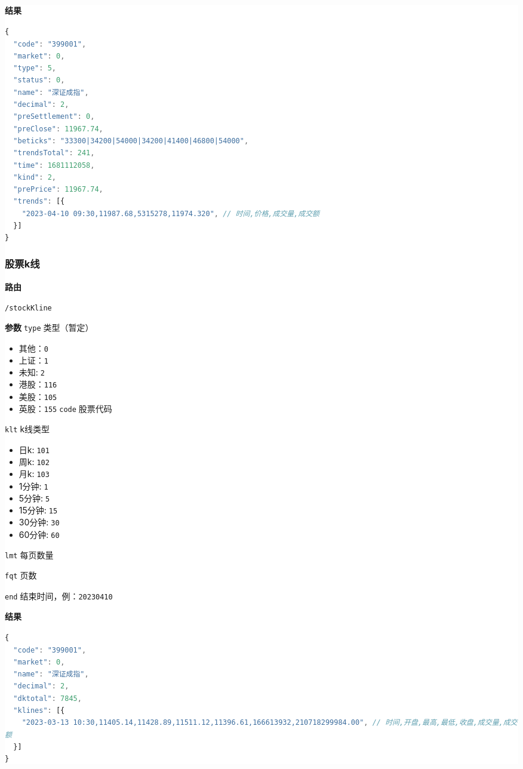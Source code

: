 **结果**
```js
{
  "code": "399001",
  "market": 0,
  "type": 5,
  "status": 0,
  "name": "深证成指",
  "decimal": 2,
  "preSettlement": 0,
  "preClose": 11967.74,
  "beticks": "33300|34200|54000|34200|41400|46800|54000",
  "trendsTotal": 241,
  "time": 1681112058,
  "kind": 2,
  "prePrice": 11967.74,
  "trends": [{
    "2023-04-10 09:30,11987.68,5315278,11974.320", // 时间,价格,成交量,成交额
  }]
}
```

### 股票k线
**路由**

`/stockKline`

**参数**
`type` 类型（暂定）
- 其他：`0`
- 上证：`1`
- 未知: `2`
- 港股：`116`
- 美股：`105`
- 英股：`155`
`code` 股票代码

`klt` k线类型
- 日k: `101`
- 周k: `102`
- 月k: `103`
- 1分钟: `1`
- 5分钟: `5`
- 15分钟: `15`
- 30分钟: `30`
- 60分钟: `60`

`lmt` 每页数量

`fqt` 页数

`end` 结束时间，例：`20230410`

**结果**
```js
{
  "code": "399001",
  "market": 0,
  "name": "深证成指",
  "decimal": 2,
  "dktotal": 7845,
  "klines": [{
    "2023-03-13 10:30,11405.14,11428.89,11511.12,11396.61,166613932,210718299984.00", // 时间,开盘,最高,最低,收盘,成交量,成交额
  }]
}
```
